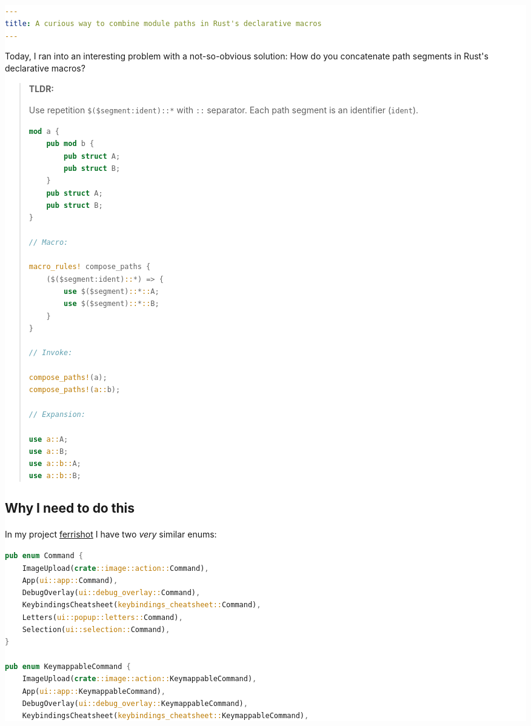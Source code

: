 ```yaml
---
title: A curious way to combine module paths in Rust's declarative macros
---
```


Today, I ran into an interesting problem with a not-so-obvious solution: How do you concatenate path segments in Rust's declarative macros?

> **TLDR:**
>
> Use repetition `$($segment:ident)::*` with `::` separator. Each path segment is an identifier (`ident`).
>
> ```rust
> mod a {
>     pub mod b {
>         pub struct A;
>         pub struct B;
>     }
>     pub struct A;
>     pub struct B;
> }
>
> // Macro:
>
> macro_rules! compose_paths {
>     ($($segment:ident)::*) => {
>         use $($segment)::*::A;
>         use $($segment)::*::B;
>     }
> }
>
> // Invoke:
>
> compose_paths!(a);
> compose_paths!(a::b);
>
> // Expansion:
>
> use a::A;
> use a::B;
> use a::b::A;
> use a::b::B;
> ```

## Why I need to do this

In my project [ferrishot](https://github.com/nik-rev/ferrishot) I have two _very_ similar enums:

```rs
pub enum Command {
    ImageUpload(crate::image::action::Command),
    App(ui::app::Command),
    DebugOverlay(ui::debug_overlay::Command),
    KeybindingsCheatsheet(keybindings_cheatsheet::Command),
    Letters(ui::popup::letters::Command),
    Selection(ui::selection::Command),
}

pub enum KeymappableCommand {
    ImageUpload(crate::image::action::KeymappableCommand),
    App(ui::app::KeymappableCommand),
    DebugOverlay(ui::debug_overlay::KeymappableCommand),
    KeybindingsCheatsheet(keybindings_cheatsheet::KeymappableCommand),
```